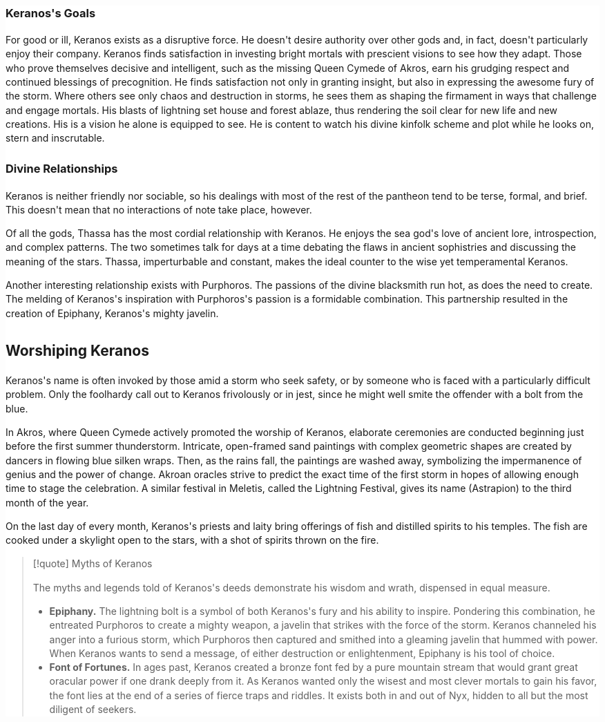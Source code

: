 ### Keranos's Goals

For good or ill, Keranos exists as a disruptive force. He doesn't desire authority over other gods and, in fact, doesn't particularly enjoy their company. Keranos finds satisfaction in investing bright mortals with prescient visions to see how they adapt. Those who prove themselves decisive and intelligent, such as the missing Queen Cymede of Akros, earn his grudging respect and continued blessings of precognition. He finds satisfaction not only in granting insight, but also in expressing the awesome fury of the storm. Where others see only chaos and destruction in storms, he sees them as shaping the firmament in ways that challenge and engage mortals. His blasts of lightning set house and forest ablaze, thus rendering the soil clear for new life and new creations. His is a vision he alone is equipped to see. He is content to watch his divine kinfolk scheme and plot while he looks on, stern and inscrutable.

### Divine Relationships

Keranos is neither friendly nor sociable, so his dealings with most of the rest of the pantheon tend to be terse, formal, and brief. This doesn't mean that no interactions of note take place, however.

Of all the gods, Thassa has the most cordial relationship with Keranos. He enjoys the sea god's love of ancient lore, introspection, and complex patterns. The two sometimes talk for days at a time debating the flaws in ancient sophistries and discussing the meaning of the stars. Thassa, imperturbable and constant, makes the ideal counter to the wise yet temperamental Keranos.

Another interesting relationship exists with Purphoros. The passions of the divine blacksmith run hot, as does the need to create. The melding of Keranos's inspiration with Purphoros's passion is a formidable combination. This partnership resulted in the creation of Epiphany, Keranos's mighty javelin.

## Worshiping Keranos

Keranos's name is often invoked by those amid a storm who seek safety, or by someone who is faced with a particularly difficult problem. Only the foolhardy call out to Keranos frivolously or in jest, since he might well smite the offender with a bolt from the blue.

In Akros, where Queen Cymede actively promoted the worship of Keranos, elaborate ceremonies are conducted beginning just before the first summer thunderstorm. Intricate, open-framed sand paintings with complex geometric shapes are created by dancers in flowing blue silken wraps. Then, as the rains fall, the paintings are washed away, symbolizing the impermanence of genius and the power of change. Akroan oracles strive to predict the exact time of the first storm in hopes of allowing enough time to stage the celebration. A similar festival in Meletis, called the Lightning Festival, gives its name (Astrapion) to the third month of the year.

On the last day of every month, Keranos's priests and laity bring offerings of fish and distilled spirits to his temples. The fish are cooked under a skylight open to the stars, with a shot of spirits thrown on the fire.

> [!quote] Myths of Keranos
> 
> The myths and legends told of Keranos's deeds demonstrate his wisdom and wrath, dispensed in equal measure.
> 
> - **Epiphany.** The lightning bolt is a symbol of both Keranos's fury and his ability to inspire. Pondering this combination, he entreated Purphoros to create a mighty weapon, a javelin that strikes with the force of the storm. Keranos channeled his anger into a furious storm, which Purphoros then captured and smithed into a gleaming javelin that hummed with power. When Keranos wants to send a message, of either destruction or enlightenment, Epiphany is his tool of choice.
> - **Font of Fortunes.** In ages past, Keranos created a bronze font fed by a pure mountain stream that would grant great oracular power if one drank deeply from it. As Keranos wanted only the wisest and most clever mortals to gain his favor, the font lies at the end of a series of fierce traps and riddles. It exists both in and out of Nyx, hidden to all but the most diligent of seekers.